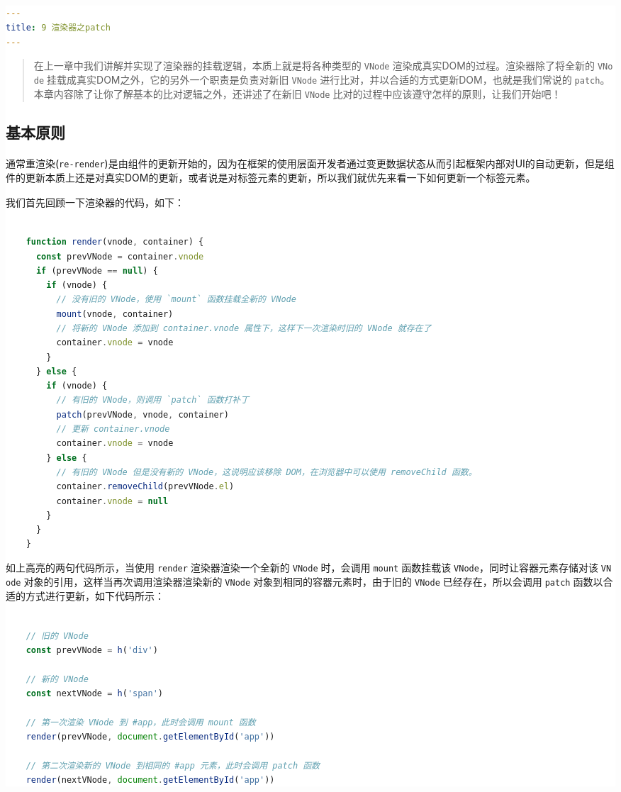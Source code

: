 ```yaml
---
title: 9 渲染器之patch
---
```



> 在上一章中我们讲解并实现了渲染器的挂载逻辑，本质上就是将各种类型的 `VNode` 渲染成真实DOM的过程。渲染器除了将全新的 `VNode` 挂载成真实DOM之外，它的另外一个职责是负责对新旧 `VNode` 进行比对，并以合适的方式更新DOM，也就是我们常说的 `patch`。本章内容除了让你了解基本的比对逻辑之外，还讲述了在新旧 `VNode` 比对的过程中应该遵守怎样的原则，让我们开始吧！

##  基本原则

通常重渲染(`re-render`)是由组件的更新开始的，因为在框架的使用层面开发者通过变更数据状态从而引起框架内部对UI的自动更新，但是组件的更新本质上还是对真实DOM的更新，或者说是对标签元素的更新，所以我们就优先来看一下如何更新一个标签元素。

我们首先回顾一下渲染器的代码，如下：

```jsx

    function render(vnode, container) {
      const prevVNode = container.vnode
      if (prevVNode == null) {
        if (vnode) {
          // 没有旧的 VNode，使用 `mount` 函数挂载全新的 VNode
          mount(vnode, container)
          // 将新的 VNode 添加到 container.vnode 属性下，这样下一次渲染时旧的 VNode 就存在了
          container.vnode = vnode
        }
      } else {
        if (vnode) {
          // 有旧的 VNode，则调用 `patch` 函数打补丁
          patch(prevVNode, vnode, container)
          // 更新 container.vnode
          container.vnode = vnode
        } else {
          // 有旧的 VNode 但是没有新的 VNode，这说明应该移除 DOM，在浏览器中可以使用 removeChild 函数。
          container.removeChild(prevVNode.el)
          container.vnode = null
        }
      }
    }
```

如上高亮的两句代码所示，当使用 `render` 渲染器渲染一个全新的 `VNode` 时，会调用 `mount` 函数挂载该 `VNode`，同时让容器元素存储对该 `VNode` 对象的引用，这样当再次调用渲染器渲染新的 `VNode` 对象到相同的容器元素时，由于旧的 `VNode` 已经存在，所以会调用 `patch` 函数以合适的方式进行更新，如下代码所示：

```jsx

    // 旧的 VNode
    const prevVNode = h('div')

    // 新的 VNode
    const nextVNode = h('span')

    // 第一次渲染 VNode 到 #app，此时会调用 mount 函数
    render(prevVNode, document.getElementById('app'))

    // 第二次渲染新的 VNode 到相同的 #app 元素，此时会调用 patch 函数
    render(nextVNode, document.getElementById('app'))
```
